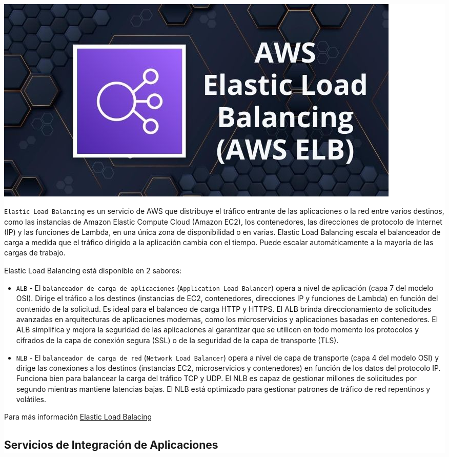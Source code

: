 ![ELB](./img/amazon-elb_fund.jpg)

`Elastic Load Balancing` es un servicio de AWS que distribuye el tráfico entrante de las aplicaciones o la red entre varios destinos, como las instancias de Amazon Elastic Compute Cloud (Amazon EC2), los contenedores, las direcciones de protocolo de Internet (IP) y las funciones de Lambda, en una única zona de disponibilidad o en varias. Elastic Load Balancing escala el balanceador de carga a medida que el tráfico dirigido a la aplicación cambia con el tiempo. Puede escalar automáticamente a la mayoría de las cargas de trabajo. 

Elastic Load Balancing está disponible en 2 sabores:

* `ALB` - El `balanceador de carga de aplicaciones` (`Application Load Balancer`) opera a nivel de aplicación (capa 7 del modelo OSI). Dirige el tráfico a los destinos (instancias de EC2, contenedores, direcciones IP y funciones de Lambda) en función del contenido de la solicitud. Es ideal para el balanceo de carga HTTP y HTTPS. El ALB brinda direccionamiento de solicitudes avanzadas en arquitecturas de aplicaciones modernas, como los microservicios y aplicaciones basadas en contenedores. El ALB simplifica y mejora la seguridad de las aplicaciones al garantizar que se utilicen en todo momento los protocolos y cifrados de la capa de conexión segura (SSL) o de la seguridad de la capa de transporte (TLS).

* `NLB` - El `balanceador de carga de red` (`Network Load Balancer`) opera a nivel de capa de transporte (capa 4 del modelo OSI) y dirige las conexiones a los destinos (instancias EC2, microservicios y contenedores) en función de los datos del protocolo IP. Funciona bien para balancear la carga del tráfico TCP y UDP. El NLB es capaz de gestionar millones de solicitudes por segundo mientras mantiene latencias bajas. El NLB está optimizado para gestionar patrones de tráfico de red repentinos y volátiles. 

Para más información [Elastic Load Balacing](https://aws.amazon.com/es/elasticloadbalancing/)


## Servicios de Integración de Aplicaciones
